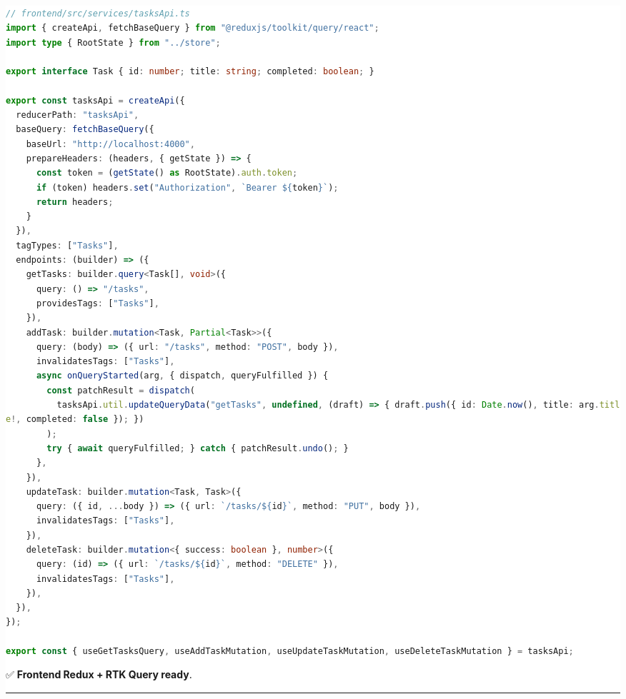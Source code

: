 ```ts
// frontend/src/services/tasksApi.ts
import { createApi, fetchBaseQuery } from "@reduxjs/toolkit/query/react";
import type { RootState } from "../store";

export interface Task { id: number; title: string; completed: boolean; }

export const tasksApi = createApi({
  reducerPath: "tasksApi",
  baseQuery: fetchBaseQuery({
    baseUrl: "http://localhost:4000",
    prepareHeaders: (headers, { getState }) => {
      const token = (getState() as RootState).auth.token;
      if (token) headers.set("Authorization", `Bearer ${token}`);
      return headers;
    }
  }),
  tagTypes: ["Tasks"],
  endpoints: (builder) => ({
    getTasks: builder.query<Task[], void>({
      query: () => "/tasks",
      providesTags: ["Tasks"],
    }),
    addTask: builder.mutation<Task, Partial<Task>>({
      query: (body) => ({ url: "/tasks", method: "POST", body }),
      invalidatesTags: ["Tasks"],
      async onQueryStarted(arg, { dispatch, queryFulfilled }) {
        const patchResult = dispatch(
          tasksApi.util.updateQueryData("getTasks", undefined, (draft) => { draft.push({ id: Date.now(), title: arg.title!, completed: false }); })
        );
        try { await queryFulfilled; } catch { patchResult.undo(); }
      },
    }),
    updateTask: builder.mutation<Task, Task>({
      query: ({ id, ...body }) => ({ url: `/tasks/${id}`, method: "PUT", body }),
      invalidatesTags: ["Tasks"],
    }),
    deleteTask: builder.mutation<{ success: boolean }, number>({
      query: (id) => ({ url: `/tasks/${id}`, method: "DELETE" }),
      invalidatesTags: ["Tasks"],
    }),
  }),
});

export const { useGetTasksQuery, useAddTaskMutation, useUpdateTaskMutation, useDeleteTaskMutation } = tasksApi;
```

✅ **Frontend Redux + RTK Query ready**.

---

